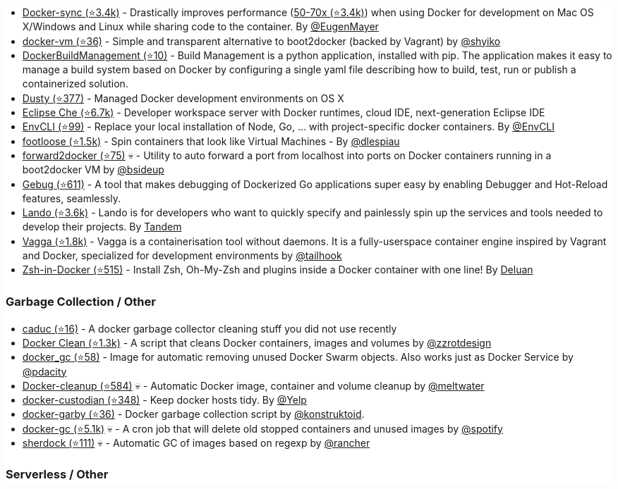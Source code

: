 *   [Docker-sync (⭐3.4k)](https://github.com/EugenMayer/docker-sync) - Drastically improves performance ([50-70x (⭐3.4k)](https://github.com/EugenMayer/docker-sync/wiki/4.-Performance)) when using Docker for development on Mac OS X/Windows and Linux while sharing code to the container. By [@EugenMayer](https://github.com/EugenMayer)
*   [docker-vm (⭐36)](https://github.com/shyiko/docker-vm) - Simple and transparent alternative to boot2docker (backed by Vagrant) by [@shyiko](https://github.com/shyiko)
*   [DockerBuildManagement (⭐10)](https://github.com/DIPSAS/DockerBuildManagement) - Build Management is a python application, installed with pip. The application makes it easy to manage a build system based on Docker by configuring a single yaml file describing how to build, test, run or publish a containerized solution.
*   [Dusty (⭐377)](https://github.com/gamechanger/dusty) - Managed Docker development environments on OS X
*   [Eclipse Che (⭐6.7k)](https://github.com/eclipse/che) - Developer workspace server with Docker runtimes, cloud IDE, next-generation Eclipse IDE
*   [EnvCLI (⭐99)](https://github.com/EnvCLI/EnvCLI) - Replace your local installation of Node, Go, ... with project-specific docker containers. By [@EnvCLI](https://github.com/EnvCLI)
*   [footloose (⭐1.5k)](https://github.com/weaveworks/footloose) - Spin containers that look like Virtual Machines - By [@dlespiau](https://github.com/dlespiau)
*   [forward2docker (⭐75)](https://github.com/bsideup/forward2docker) :skull: - Utility to auto forward a port from localhost into ports on Docker containers running in a boot2docker VM by [@bsideup](https://github.com/bsideup)
*   [Gebug (⭐611)](https://github.com/moshebe/gebug) - A tool that makes debugging of Dockerized Go applications super easy by enabling Debugger and Hot-Reload features, seamlessly.
*   [Lando (⭐3.6k)](https://github.com/lando/lando) - Lando is for developers who want to quickly specify and painlessly spin up the services and tools needed to develop their projects. By [Tandem](https://thinktandem.io/)
*   [Vagga (⭐1.8k)](https://github.com/tailhook/vagga) - Vagga is a containerisation tool without daemons. It is a fully-userspace container engine inspired by Vagrant and Docker, specialized for development environments by [@tailhook](https://github.com/tailhook/)
*   [Zsh-in-Docker (⭐515)](https://github.com/deluan/zsh-in-docker) - Install Zsh, Oh-My-Zsh and plugins inside a Docker container with one line! By [Deluan](https://www.deluan.com)

### Garbage Collection / Other

*   [caduc (⭐16)](https://github.com/tjamet/caduc) - A docker garbage collector cleaning stuff you did not use recently
*   [Docker Clean (⭐1.3k)](https://github.com/ZZROTDesign/docker-clean) - A script that cleans Docker containers, images and volumes by [@zzrotdesign](https://github.com/ZZROTDesign)
*   [docker\_gc (⭐58)](https://github.com/pdacity/docker_gc) - Image for automatic removing unused Docker Swarm objects. Also works just as Docker Service by [@pdacity](https://github.com/pdacity)
*   [Docker-cleanup (⭐584)](https://github.com/meltwater/docker-cleanup) :skull: - Automatic Docker image, container and volume cleanup by [@meltwater](https://github.com/meltwater)
*   [docker-custodian (⭐348)](https://github.com/Yelp/docker-custodian) - Keep docker hosts tidy. By [@Yelp](https://github.com/Yelp)
*   [docker-garby (⭐36)](https://github.com/konstruktoid/docker-garby) - Docker garbage collection script by [@konstruktoid](https://github.com/konstruktoid).
*   [docker-gc (⭐5.1k)](https://github.com/spotify/docker-gc) :skull: - A cron job that will delete old stopped containers and unused images by [@spotify](https://github.com/spotify)
*   [sherdock (⭐111)](https://github.com/rancher/sherdock) :skull: - Automatic GC of images based on regexp by [@rancher](https://github.com/rancher)

### Serverless / Other
